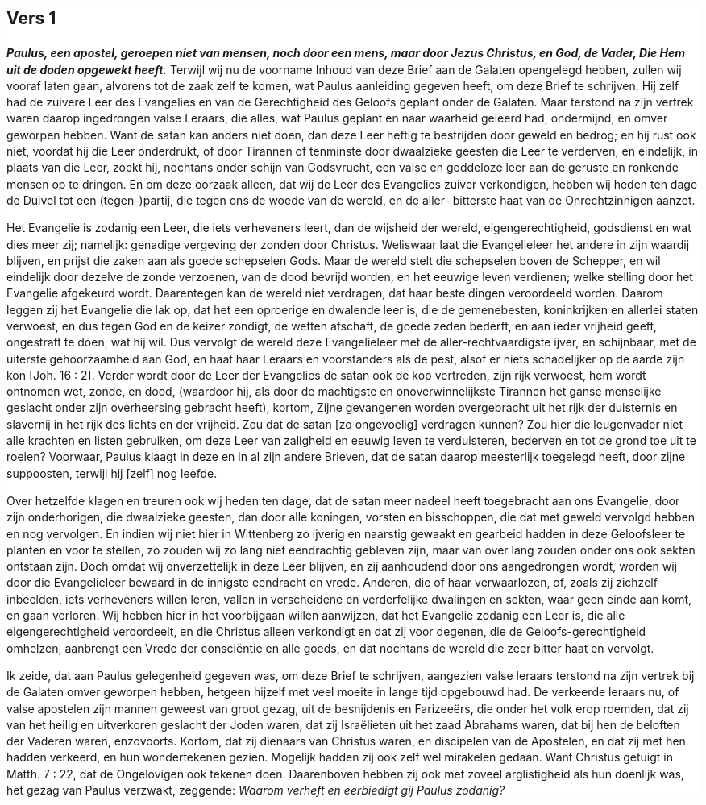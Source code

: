 ## Vers 1
***Paulus, een apostel, geroepen niet van mensen, noch door een mens, maar door Jezus Christus, en God, de Vader, Die Hem uit de doden opgewekt heeft.*** Terwijl wij nu de voorname Inhoud van deze Brief aan de Galaten opengelegd hebben, zullen wij vooraf laten gaan, alvorens tot de zaak zelf te komen, wat Paulus aanleiding gegeven heeft, om deze Brief te schrijven. Hij zelf had de zuivere Leer des Evangelies en van de Gerechtigheid des Geloofs geplant onder de Galaten. Maar terstond na zijn vertrek waren daarop ingedrongen valse Leraars, die alles, wat Paulus geplant en naar waarheid geleerd had, ondermijnd, en omver geworpen hebben. Want de satan kan anders niet doen, dan deze Leer heftig te bestrijden door geweld en bedrog; en hij rust ook niet, voordat hij die Leer onderdrukt, of door Tirannen of tenminste door dwaalzieke geesten die Leer te verderven, en eindelijk, in plaats van die Leer, zoekt hij, nochtans onder schijn van Godsvrucht, een valse en goddeloze leer aan de geruste en ronkende mensen op te dringen. En om deze oorzaak alleen, dat wij de Leer des Evangelies zuiver verkondigen, hebben wij heden ten dage de Duivel tot een (tegen-)partij, die tegen ons de woede van de wereld, en de aller- bitterste haat van de Onrechtzinnigen aanzet.

Het Evangelie is zodanig een Leer, die iets verheveners leert, dan de wijsheid der wereld, eigengerechtigheid, godsdienst en wat dies meer zij; namelijk: genadige vergeving der zonden door Christus. Weliswaar laat die Evangelieleer het andere in zijn waardij blijven, en prijst die zaken aan als goede schepselen Gods. Maar de wereld stelt die schepselen boven de Schepper, en wil eindelijk door dezelve de zonde verzoenen, van de dood bevrijd worden, en het eeuwige leven verdienen; welke stelling door het Evangelie afgekeurd wordt. Daarentegen kan de wereld niet verdragen, dat haar beste dingen veroordeeld worden. Daarom leggen zij het Evangelie die lak op, dat het een oproerige en dwalende leer is, die de gemenebesten, koninkrijken en allerlei staten verwoest, en dus tegen God en de keizer zondigt, de wetten afschaft, de goede zeden bederft, en aan ieder vrijheid geeft, ongestraft te doen, wat hij wil. Dus vervolgt de wereld deze Evangelieleer met de aller-rechtvaardigste ijver, en schijnbaar, met de uiterste gehoorzaamheid aan God, en haat haar Leraars en voorstanders als de pest, alsof er niets schadelijker op de aarde zijn kon [Joh. 16 : 2]. Verder wordt door de Leer der Evangelies de satan ook de kop vertreden, zijn rijk verwoest, hem wordt ontnomen wet, zonde, en dood, (waardoor hij, als door de machtigste en onoverwinnelijkste Tirannen het ganse menselijke geslacht onder zijn overheersing gebracht heeft), kortom, Zijne gevangenen worden overgebracht uit het rijk der duisternis en slavernij in het rijk des lichts en der vrijheid. Zou dat de satan [zo ongevoelig] verdragen kunnen? Zou hier die leugenvader niet alle krachten en listen gebruiken, om deze Leer van zaligheid en eeuwig leven te verduisteren, bederven en tot de grond toe uit te roeien? Voorwaar, Paulus klaagt in deze en in al zijn andere Brieven, dat de satan daarop meesterlijk toegelegd heeft, door zijne suppoosten, terwijl hij [zelf] nog leefde.

Over hetzelfde klagen en treuren ook wij heden ten dage, dat de satan meer nadeel heeft toegebracht aan ons Evangelie, door zijn onderhorigen, die dwaalzieke geesten, dan door alle koningen, vorsten en bisschoppen, die dat met geweld vervolgd hebben en nog vervolgen. En indien wij niet hier in Wittenberg zo ijverig en naarstig gewaakt en gearbeid hadden in deze Geloofsleer te planten en voor te stellen, zo zouden wij zo lang niet eendrachtig gebleven zijn, maar van over lang zouden onder ons ook sekten ontstaan zijn. Doch omdat wij onverzettelijk in deze Leer blijven, en zij aanhoudend door ons aangedrongen wordt, worden wij door die Evangelieleer bewaard in de innigste eendracht en vrede. Anderen, die of haar verwaarlozen, of, zoals zij zichzelf inbeelden, iets verheveners willen leren, vallen in verscheidene en verderfelijke dwalingen en sekten, waar geen einde aan komt, en gaan verloren. Wij hebben hier in het voorbijgaan willen aanwijzen, dat het Evangelie zodanig een Leer is, die alle eigengerechtigheid veroordeelt, en die Christus alleen verkondigt en dat zij voor degenen, die de Geloofs-gerechtigheid omhelzen, aanbrengt een Vrede der consciëntie en alle goeds, en dat nochtans de wereld die zeer bitter haat en vervolgt.

Ik zeide, dat aan Paulus gelegenheid gegeven was, om deze Brief te schrijven, aangezien valse leraars terstond na zijn vertrek bij de Galaten omver geworpen hebben, hetgeen hijzelf met veel moeite in lange tijd opgebouwd had. De verkeerde leraars nu, of valse apostelen zijn mannen geweest van groot gezag, uit de besnijdenis en Farizeeërs, die onder het volk erop roemden, dat zij van het heilig en uitverkoren geslacht der Joden waren, dat zij Israëlieten uit het zaad Abrahams waren, dat bij hen de beloften der Vaderen waren, enzovoorts. Kortom, dat zij dienaars van Christus waren, en discipelen van de Apostelen, en dat zij met hen hadden verkeerd, en hun wondertekenen gezien. Mogelijk hadden zij ook zelf wel mirakelen gedaan. Want Christus getuigt in Matth. 7 : 22, dat de Ongelovigen ook tekenen doen. Daarenboven hebben zij ook met zoveel arglistigheid als hun doenlijk was, het gezag van Paulus verzwakt, zeggende: *Waarom verheft en eerbiedigt gij Paulus zodanig?*
